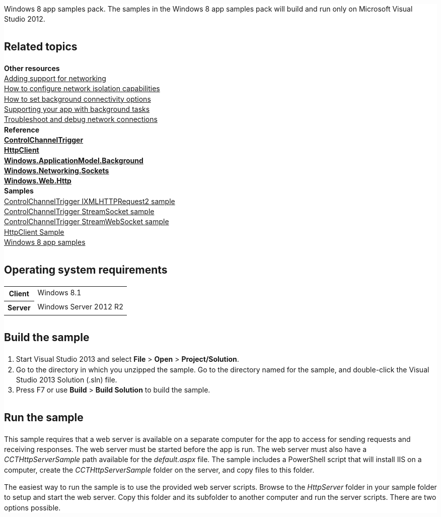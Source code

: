 Windows&nbsp;8 app samples pack</a>. The samples in the Windows&nbsp;8 app samples pack will build and run only on Microsoft Visual Studio&nbsp;2012.</p>
<p></p>
<h2><a id="related_topics"></a>Related topics</h2>
<dl><dt><b>Other resources</b> </dt><dt><a href="http://msdn.microsoft.com/library/windows/apps/hh452752">Adding support for networking</a>
</dt><dt><a href="http://msdn.microsoft.com/library/windows/apps/hh770532">How to configure network isolation capabilities</a>
</dt><dt><a href="http://msdn.microsoft.com/library/windows/apps/hh771189">How to set background connectivity options</a>
</dt><dt><a href="http://msdn.microsoft.com/library/windows/apps/hh977056">Supporting your app with background tasks</a>
</dt><dt><a href="http://msdn.microsoft.com/library/windows/apps/hh770534">Troubleshoot and debug network connections</a>
</dt><dt><b>Reference</b> </dt><dt><a href="http://msdn.microsoft.com/library/windows/apps/hh701032"><b>ControlChannelTrigger</b></a>
</dt><dt><a href="http://msdn.microsoft.com/library/windows/apps/dn298639"><b>HttpClient</b></a>
</dt><dt><a href="http://msdn.microsoft.com/library/windows/apps/br224847"><b>Windows.ApplicationModel.Background</b></a>
</dt><dt><a href="http://msdn.microsoft.com/library/windows/apps/br226960"><b>Windows.Networking.Sockets</b></a>
</dt><dt><a href="http://msdn.microsoft.com/library/windows/apps/dn279692"><b>Windows.Web.Http</b></a>
</dt><dt><b>Samples</b> </dt><dt><a href="http://go.microsoft.com/fwlink/p/?linkid=258538">ControlChannelTrigger IXMLHTTPRequest2 sample</a>
</dt><dt><a href="http://go.microsoft.com/fwlink/p/?linkid=243039">ControlChannelTrigger StreamSocket sample</a>
</dt><dt><a href="http://go.microsoft.com/fwlink/p/?linkid=251232">ControlChannelTrigger StreamWebSocket sample</a>
</dt><dt><a href=" http://go.microsoft.com/fwlink/p/?linkid=242550">HttpClient Sample</a>
</dt><dt><a href="http://go.microsoft.com/fwlink/p/?LinkID=227694">Windows 8 app samples</a>
</dt></dl>
<h2>Operating system requirements</h2>
<table>
<tbody>
<tr>
<th>Client</th>
<td><dt>Windows&nbsp;8.1 </dt></td>
</tr>
<tr>
<th>Server</th>
<td><dt>Windows Server&nbsp;2012&nbsp;R2 </dt></td>
</tr>
</tbody>
</table>
<h2>Build the sample</h2>
<ol>
<li>Start Visual Studio&nbsp;2013 and select <b>File</b> &gt; <b>Open</b> &gt; <b>Project/Solution</b>.
</li><li>Go to the directory in which you unzipped the sample. Go to the directory named for the sample, and double-click the Visual Studio&nbsp;2013 Solution (.sln) file.
</li><li>Press F7 or use <b>Build</b> &gt; <b>Build Solution</b> to build the sample. </li></ol>
<h2>Run the sample</h2>
<p>This sample requires that a web server is available on a separate computer for the app to access for sending requests and receiving responses. The web server must be started before the app is run. The web server must also have a
<i>CCTHttpServerSample</i> path available for the <i>default.aspx</i> file. The sample includes a PowerShell script that will install IIS on a computer, create the
<i>CCTHttpServerSample</i> folder on the server, and copy files to this folder. </p>
<p>The easiest way to run the sample is to use the provided web server scripts. Browse to the
<i>HttpServer</i> folder in your sample folder to setup and start the web server. Copy this folder and its subfolder to another computer and run the server scripts. There are two options possible.</p>
<p></p>